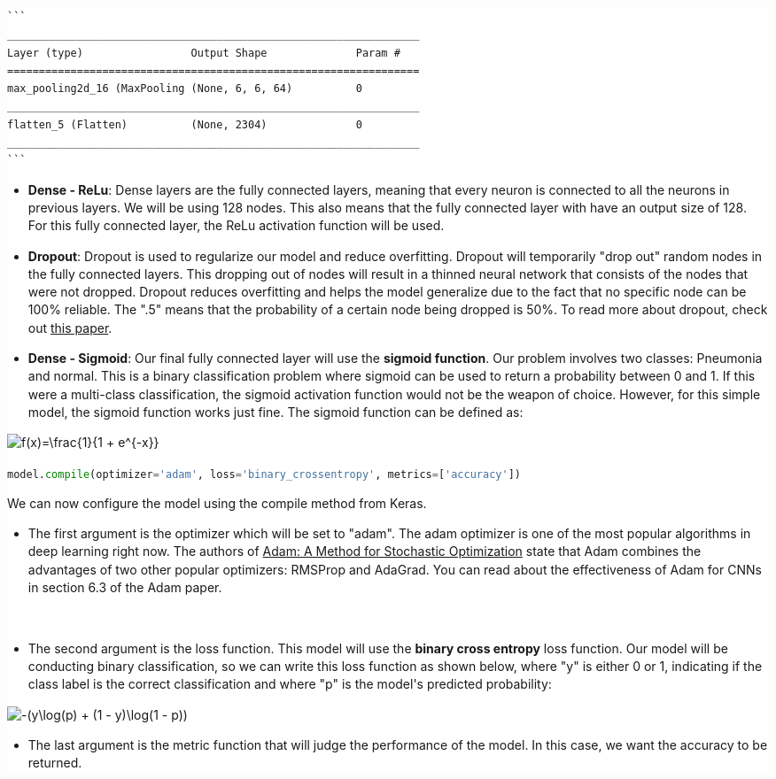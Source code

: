     ```
    _________________________________________________________________
    Layer (type)                 Output Shape              Param #   
    =================================================================
    max_pooling2d_16 (MaxPooling (None, 6, 6, 64)          0         
    _________________________________________________________________
    flatten_5 (Flatten)          (None, 2304)              0         
    _________________________________________________________________
    ```

* <b>Dense - ReLu</b>:
 Dense layers are the fully connected layers, meaning that every neuron is connected to all the neurons in previous layers. We will be using 128 nodes. This also means that the fully connected layer with have an output size of 128. For this fully connected layer, the ReLu activation function will be used.

* <b>Dropout</b>:
 Dropout is used to regularize our model and reduce overfitting. Dropout will temporarily "drop out" random nodes in the fully connected layers. This dropping out of nodes will result in a thinned neural network that consists of the nodes that were not dropped. Dropout reduces overfitting and helps the model generalize due to the fact that no specific node can be 100% reliable. The ".5" means that the probability of a certain node being dropped is 50%. To read more about dropout, check out [this paper](http://jmlr.org/papers/volume15/srivastava14a/srivastava14a.pdf).

* <b>Dense - Sigmoid</b>:
 Our final fully connected layer will use the <b>sigmoid function</b>. Our problem involves two classes: Pneumonia and normal. This is a binary classification problem where sigmoid can be used to return a probability between 0 and 1. If this were a multi-class classification, the sigmoid activation function would not be the weapon of choice. However, for this simple model, the sigmoid function works just fine. The sigmoid function can be defined as:

<img src="https://latex.codecogs.com/png.latex?\dpi{120}&space;f(x)=\frac{1}{1&space;&plus;&space;e^{-x}}" title="f(x)=\frac{1}{1 + e^{-x}}" style='margin: auto; display: block;'>

```python
model.compile(optimizer='adam', loss='binary_crossentropy', metrics=['accuracy'])
```

We can now configure the model using the compile method from Keras.

* The first argument is the optimizer which will be set to "adam". The adam optimizer is one of the most popular algorithms in deep learning right now. The authors of [Adam: A Method for Stochastic Optimization](https://arxiv.org/abs/1412.6980v8) state that Adam combines the advantages of two other popular optimizers: RMSProp and AdaGrad. You can read about the effectiveness of Adam for CNNs in section 6.3 of the Adam paper.
<br>

* The second argument is the loss function. This model will use the <b>binary cross entropy</b> loss function. Our model will be conducting binary classification, so we can write this loss function as shown below, where "y" is either 0 or 1, indicating if the class label is the correct classification and where "p" is the model's predicted probability:

<img src="https://latex.codecogs.com/gif.latex?-(y\log(p)&space;&plus;&space;(1&space;-&space;y)\log(1&space;-&space;p))" title="-(y\log(p) + (1 - y)\log(1 - p))" style='margin: auto; display: block;'>

* The last argument is the metric function that will judge the performance of the model. In this case, we want the accuracy to be returned.
